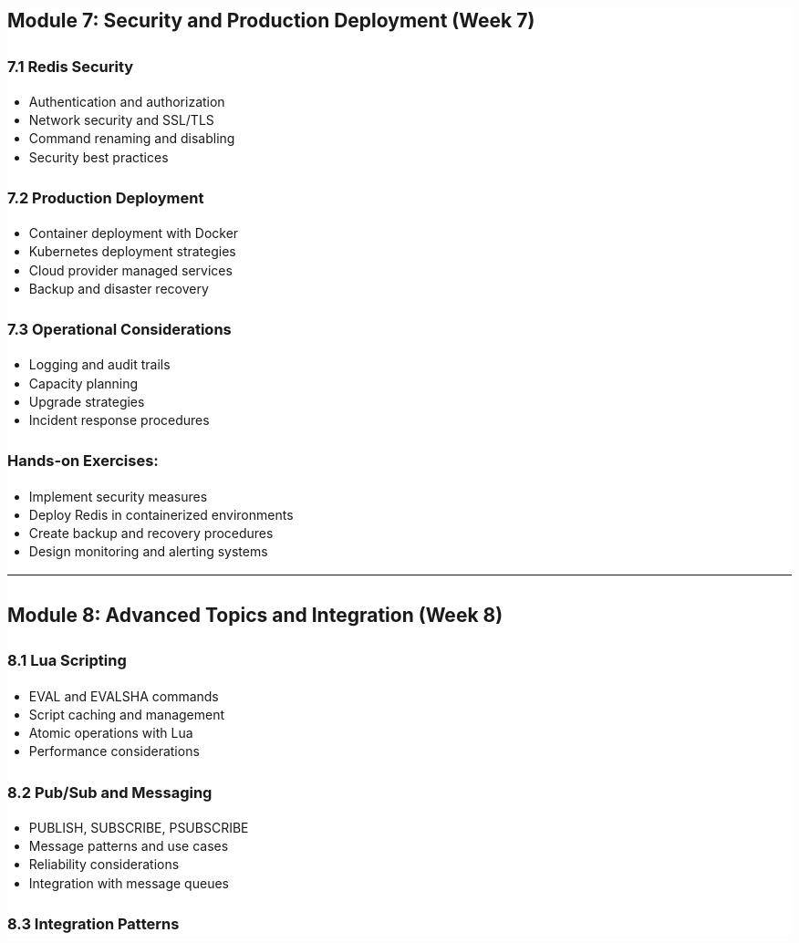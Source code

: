 
## Module 7: Security and Production Deployment (Week 7)

### 7.1 Redis Security

- Authentication and authorization
- Network security and SSL/TLS
- Command renaming and disabling
- Security best practices

### 7.2 Production Deployment

- Container deployment with Docker
- Kubernetes deployment strategies
- Cloud provider managed services
- Backup and disaster recovery

### 7.3 Operational Considerations

- Logging and audit trails
- Capacity planning
- Upgrade strategies
- Incident response procedures

### Hands-on Exercises:

- Implement security measures
- Deploy Redis in containerized environments
- Create backup and recovery procedures
- Design monitoring and alerting systems

---

## Module 8: Advanced Topics and Integration (Week 8)

### 8.1 Lua Scripting

- EVAL and EVALSHA commands
- Script caching and management
- Atomic operations with Lua
- Performance considerations

### 8.2 Pub/Sub and Messaging

- PUBLISH, SUBSCRIBE, PSUBSCRIBE
- Message patterns and use cases
- Reliability considerations
- Integration with message queues

### 8.3 Integration Patterns
